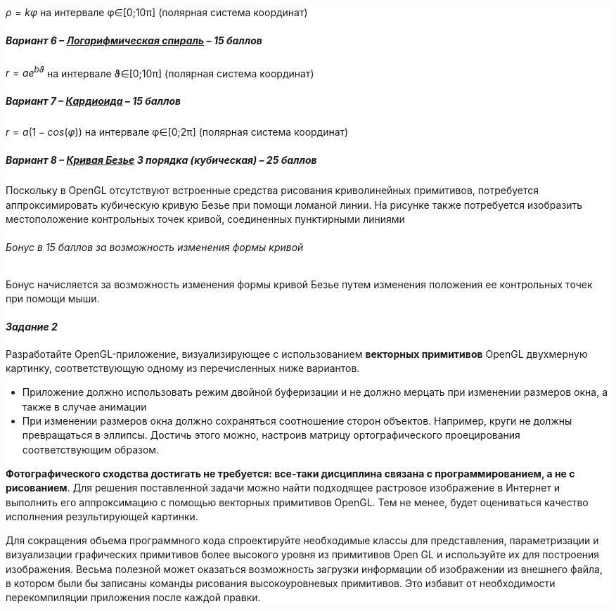 $ρ=kφ$ на интервале φ∈[0;10π] (полярная система координат)
##### Вариант 6 – [Логарифмическая спираль](http://ru.wikipedia.org/wiki/%D0%9B%D0%BE%D0%B3%D0%B0%D1%80%D0%B8%D1%84%D0%BC%D0%B8%D1%87%D0%B5%D1%81%D0%BA%D0%B0%D1%8F_%D1%81%D0%BF%D0%B8%D1%80%D0%B0%D0%BB%D1%8C) – 15 баллов

$r=ae^{bϑ}$ на интервале ϑ∈[0;10π] (полярная система координат)

##### Вариант 7 – [Кардиоида](http://ru.wikipedia.org/wiki/%D0%9A%D0%B0%D1%80%D0%B4%D0%B8%D0%BE%D0%B8%D0%B4%D0%B0) – 15 баллов

$r=a(1-cos(φ))$ на интервале φ∈[0;2π] (полярная система координат)

##### Вариант 8 – [Кривая Безье](http://ru.wikipedia.org/wiki/%D0%9A%D1%80%D0%B8%D0%B2%D0%B0%D1%8F_%D0%91%D0%B5%D0%B7%D1%8C%D0%B5) 3 порядка (кубическая) – 25 баллов

Поскольку в OpenGL отсутствуют встроенные средства рисования криволинейных примитивов, потребуется аппроксимировать кубическую кривую Безье при помощи
ломаной линии. На рисунке также потребуется изобразить местоположение контрольных точек кривой, соединенных пунктирными линиями

###### *Бонус в 15 баллов за возможность изменения формы кривой*

Бонус начисляется за возможность изменения формы кривой Безье путем изменения положения ее контрольных точек при помощи мыши.

#### ***Задание 2***

Разработайте OpenGL-приложение, визуализирующее с использованием **векторных примитивов** OpenGL двухмерную картинку, соответствующую одному из
перечисленных ниже вариантов.

- Приложение должно использовать режим двойной буферизации и не должно мерцать при изменении размеров окна, а также в случае анимации
- При изменении размеров окна должно сохраняться соотношение сторон объектов. Например, круги не должны превращаться в эллипсы. Достичь этого можно,
  настроив матрицу ортографического проецирования соответствующим образом.

**Фотографического сходства достигать не требуется: все-таки дисциплина связана с программированием, а не с рисованием**. Для решения поставленной
задачи можно найти подходящее растровое изображение в Интернет и выполнить его аппроксимацию с помощью векторных примитивов OpenGL. Тем не менее,
будет оцениваться качество исполнения результирующей картинки.

Для сокращения объема программного кода спроектируйте необходимые классы для представления, параметризации и визуализации графических примитивов более
высокого уровня из примитивов Open GL и используйте их для построения изображения. Весьма полезной может оказаться возможность загрузки информации об
изображении из внешнего файла, в котором были бы записаны команды рисования высокоуровневых примитивов. Это избавит от необходимости перекомпиляции
приложения после каждой правки.


[^1]: Некоторые функции, например, glVertex, напротив, запрещается вызывать вне glBegin/glEnd. Более подробная информация доступна в спецификации OpenGL, а также в MSDN.
[^2]: Строго говоря, это зависит от реализации OpenGL для данной оконной системы. Конкретные реализации в целях оптимизации могут, например, просто
[^3]: **Порт просмотра** (видовой порт, Viewport) – прямоугольная область буфера кадра, ограничивающая область вывода примитивов OpenGL.
[^4]: **Видовая система координат** (система координат наблюдателя) – система координат с началом в точке, совпадающей с глазом виртуального
[^5]: **Нормализованная система координат устройства** – система координат, получаемая после выполнения операции переспективного или
[^6]: В OpenGL есть еще матрица моделирования-вида (GL_MODELVIEW) и матрица преобразования текстурных координат (GL_TEXTURE).
[^7]: Ортографическое преобразование выполняет преобразование вершин, заданных в **системе координат наблюдателя** (видовой системе координат) в
[^8]: [Контекст рендеринга](http://msdn.microsoft.com/en-us/library/dd369038%28v=VS.85%29.aspx) (контекст визуализации, rendering context)
[^9]: Строго говоря, могли, задав при помощи функции [atexit](http://msdn.microsoft.com/en-us/library/tze57ck3%28v=VS.90%29.aspx) адрес процедуры,
[^10]: Пытливый читатель может по аналогии интегрировать OpenGL в свой любимый оконный framework, либо воспользоваться готовыми решениями